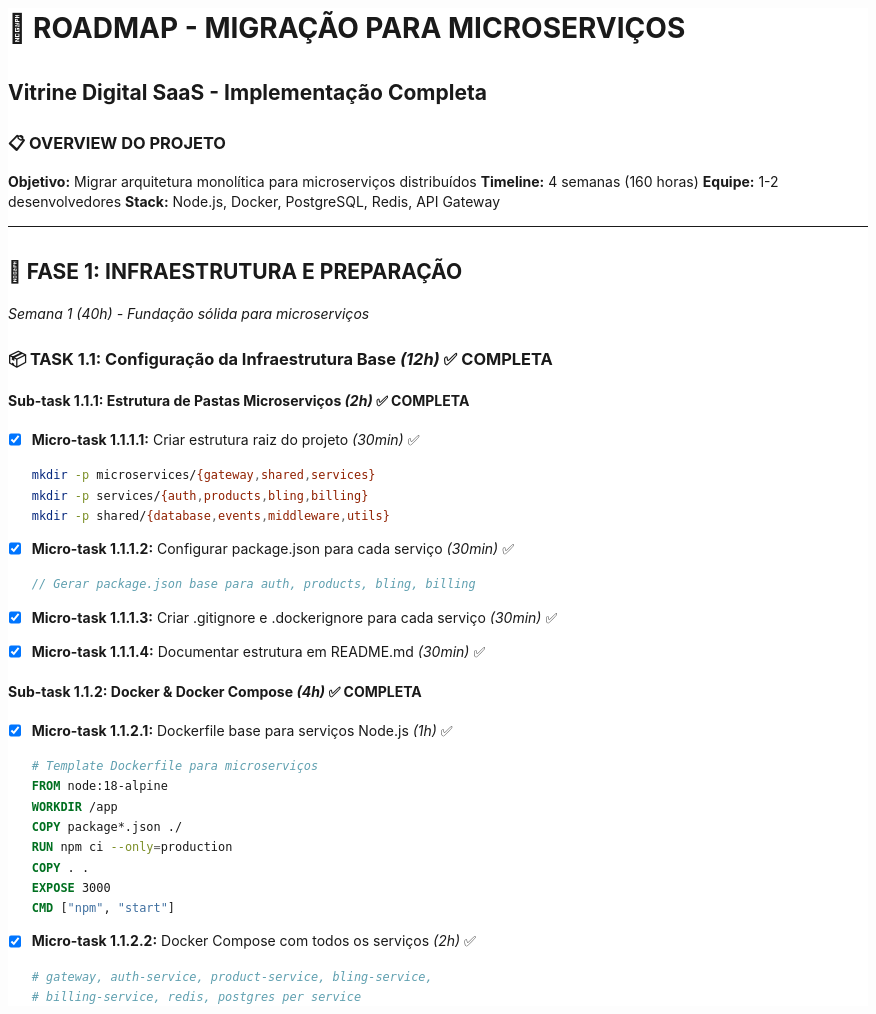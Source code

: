 # 🚀 ROADMAP - MIGRAÇÃO PARA MICROSERVIÇOS
## Vitrine Digital SaaS - Implementação Completa

### 📋 **OVERVIEW DO PROJETO**
**Objetivo:** Migrar arquitetura monolítica para microserviços distribuídos
**Timeline:** 4 semanas (160 horas)
**Equipe:** 1-2 desenvolvedores
**Stack:** Node.js, Docker, PostgreSQL, Redis, API Gateway

---

## 🎯 **FASE 1: INFRAESTRUTURA E PREPARAÇÃO** 
*Semana 1 (40h) - Fundação sólida para microserviços*

### **📦 TASK 1.1: Configuração da Infraestrutura Base** *(12h)* ✅ COMPLETA

#### **Sub-task 1.1.1: Estrutura de Pastas Microserviços** *(2h)* ✅ COMPLETA
- [x] **Micro-task 1.1.1.1:** Criar estrutura raiz do projeto *(30min)* ✅
  ```bash
  mkdir -p microservices/{gateway,shared,services}
  mkdir -p services/{auth,products,bling,billing}
  mkdir -p shared/{database,events,middleware,utils}
  ```

- [x] **Micro-task 1.1.1.2:** Configurar package.json para cada serviço *(30min)* ✅
  ```javascript
  // Gerar package.json base para auth, products, bling, billing
  ```

- [x] **Micro-task 1.1.1.3:** Criar .gitignore e .dockerignore para cada serviço *(30min)* ✅

- [x] **Micro-task 1.1.1.4:** Documentar estrutura em README.md *(30min)* ✅

#### **Sub-task 1.1.2: Docker & Docker Compose** *(4h)* ✅ COMPLETA
- [x] **Micro-task 1.1.2.1:** Dockerfile base para serviços Node.js *(1h)* ✅
  ```dockerfile
  # Template Dockerfile para microserviços
  FROM node:18-alpine
  WORKDIR /app
  COPY package*.json ./
  RUN npm ci --only=production
  COPY . .
  EXPOSE 3000
  CMD ["npm", "start"]
  ```

- [x] **Micro-task 1.1.2.2:** Docker Compose com todos os serviços *(2h)* ✅
  ```yaml
  # gateway, auth-service, product-service, bling-service, 
  # billing-service, redis, postgres per service
  ```
